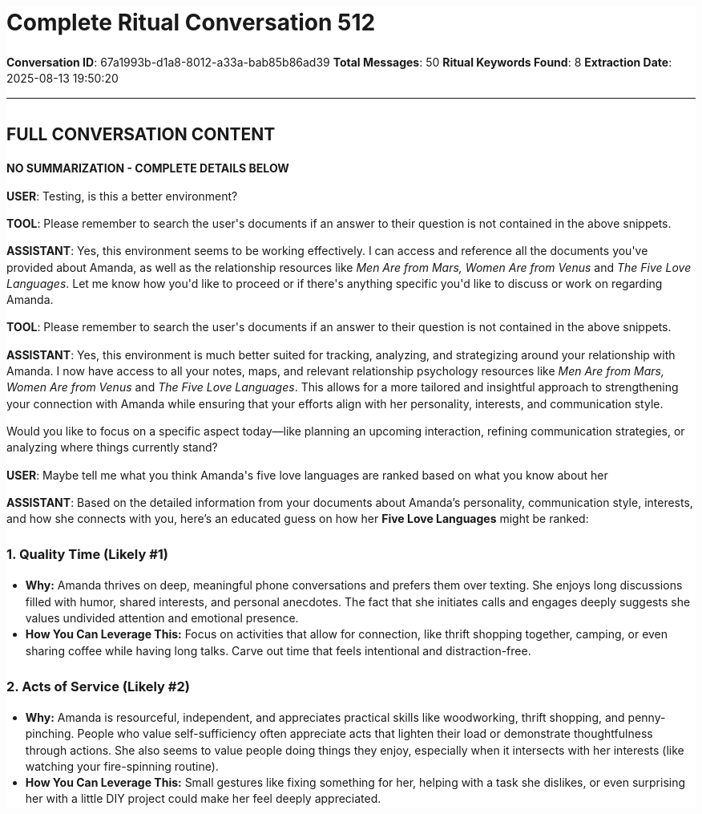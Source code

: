 # Complete Ritual Conversation 512

**Conversation ID**: 67a1993b-d1a8-8012-a33a-bab85b86ad39
**Total Messages**: 50
**Ritual Keywords Found**: 8
**Extraction Date**: 2025-08-13 19:50:20

---

## FULL CONVERSATION CONTENT

**NO SUMMARIZATION - COMPLETE DETAILS BELOW**

**USER**: Testing, is this a better environment?

**TOOL**: Please remember to search the user's documents if an answer to their question is not contained in the above snippets.

**ASSISTANT**: Yes, this environment seems to be working effectively. I can access and reference all the documents you've provided about Amanda, as well as the relationship resources like *Men Are from Mars, Women Are from Venus* and *The Five Love Languages*. Let me know how you'd like to proceed or if there's anything specific you'd like to discuss or work on regarding Amanda.

**TOOL**: Please remember to search the user's documents if an answer to their question is not contained in the above snippets.

**ASSISTANT**: Yes, this environment is much better suited for tracking, analyzing, and strategizing around your relationship with Amanda. I now have access to all your notes, maps, and relevant relationship psychology resources like *Men Are from Mars, Women Are from Venus* and *The Five Love Languages*. This allows for a more tailored and insightful approach to strengthening your connection with Amanda while ensuring that your efforts align with her personality, interests, and communication style.

Would you like to focus on a specific aspect today—like planning an upcoming interaction, refining communication strategies, or analyzing where things currently stand?

**USER**: Maybe tell me what you think Amanda's five love languages are ranked based on what you know about her

**ASSISTANT**: Based on the detailed information from your documents about Amanda’s personality, communication style, interests, and how she connects with you, here’s an educated guess on how her **Five Love Languages** might be ranked:

### 1. **Quality Time (Likely #1)**
- **Why:** Amanda thrives on deep, meaningful phone conversations and prefers them over texting. She enjoys long discussions filled with humor, shared interests, and personal anecdotes. The fact that she initiates calls and engages deeply suggests she values undivided attention and emotional presence. 
- **How You Can Leverage This:** Focus on activities that allow for connection, like thrift shopping together, camping, or even sharing coffee while having long talks. Carve out time that feels intentional and distraction-free.

### 2. **Acts of Service (Likely #2)**
- **Why:** Amanda is resourceful, independent, and appreciates practical skills like woodworking, thrift shopping, and penny-pinching. People who value self-sufficiency often appreciate acts that lighten their load or demonstrate thoughtfulness through actions. She also seems to value people doing things they enjoy, especially when it intersects with her interests (like watching your fire-spinning routine).
- **How You Can Leverage This:** Small gestures like fixing something for her, helping with a task she dislikes, or even surprising her with a little DIY project could make her feel deeply appreciated.

